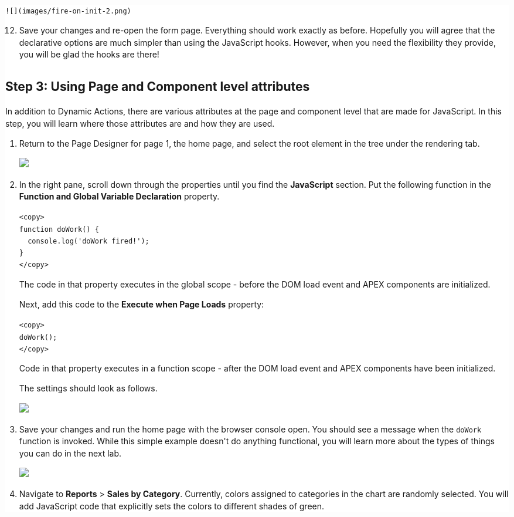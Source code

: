     ![](images/fire-on-init-2.png)

12. Save your changes and re-open the form page. Everything should work exactly as before. Hopefully you will agree that the declarative options are much simpler than using the JavaScript hooks. However, when you need the flexibility they provide, you will be glad the hooks are there!

## **Step 3:** Using Page and Component level attributes

In addition to Dynamic Actions, there are various attributes at the page and component level that are made for JavaScript. In this step, you will learn where those attributes are and how they are used.

1.  Return to the Page Designer for page 1, the home page, and select the root element in the tree under the rendering tab.

    ![](images/root-tree-node.png)

2.  In the right pane, scroll down through the properties until you find the **JavaScript** section. Put the following function in the **Function and Global Variable Declaration** property.

    ```
    <copy>
    function doWork() {
      console.log('doWork fired!');
    }
    </copy>
    ```

    The code in that property executes in the global scope - before the DOM load event and APEX components are initialized.

    Next, add this code to the **Execute when Page Loads** property:

    ```
    <copy>
    doWork();
    </copy>
    ```

    Code in that property executes in a function scope - after the DOM load event and APEX components have been initialized.

    The settings should look as follows.

    ![](images/javascript-page-properties.png)

3.  Save your changes and run the home page with the browser console open. You should see a message when the `doWork` function is invoked. While this simple example doesn't do anything functional, you will learn more about the types of things you can do in the next lab.

    ![](images/console-open.png)

4.  Navigate to **Reports** > **Sales by Category**. Currently, colors assigned to categories in the chart are randomly selected. You will add JavaScript code that explicitly sets the colors to different shades of green.
